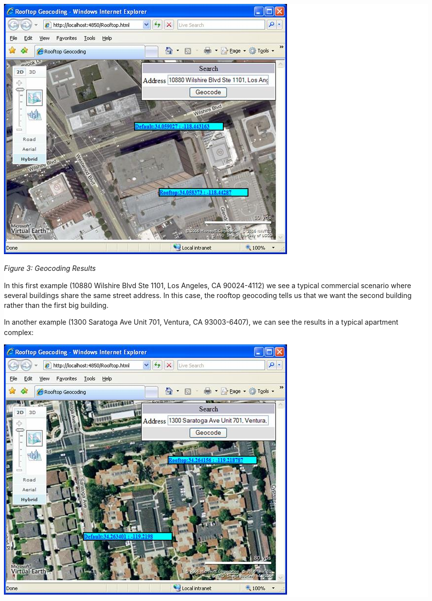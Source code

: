  ![568805b6&#45;6594&#45;4293&#45;9022&#45;43464f78ea9a](../articles/media/568805b6-6594-4293-9022-43464f78ea9a.jpg "568805b6-6594-4293-9022-43464f78ea9a")  
  
 *Figure 3: Geocoding Results*  
  
 In this first example (10880 Wilshire Blvd Ste 1101, Los Angeles, CA 90024-4112) we see a typical commercial scenario where several buildings share the same street address.  In this case, the rooftop geocoding tells us that we want the second building rather than the first big building.  
  
 In another example (1300 Saratoga Ave Unit 701, Ventura, CA 93003-6407), we can see the results in a typical apartment complex:  
  
 ![5d918508&#45;65af&#45;49e1&#45;9658&#45;29445ab28a88](../articles/media/5d918508-65af-49e1-9658-29445ab28a88.jpg "5d918508-65af-49e1-9658-29445ab28a88")  
  